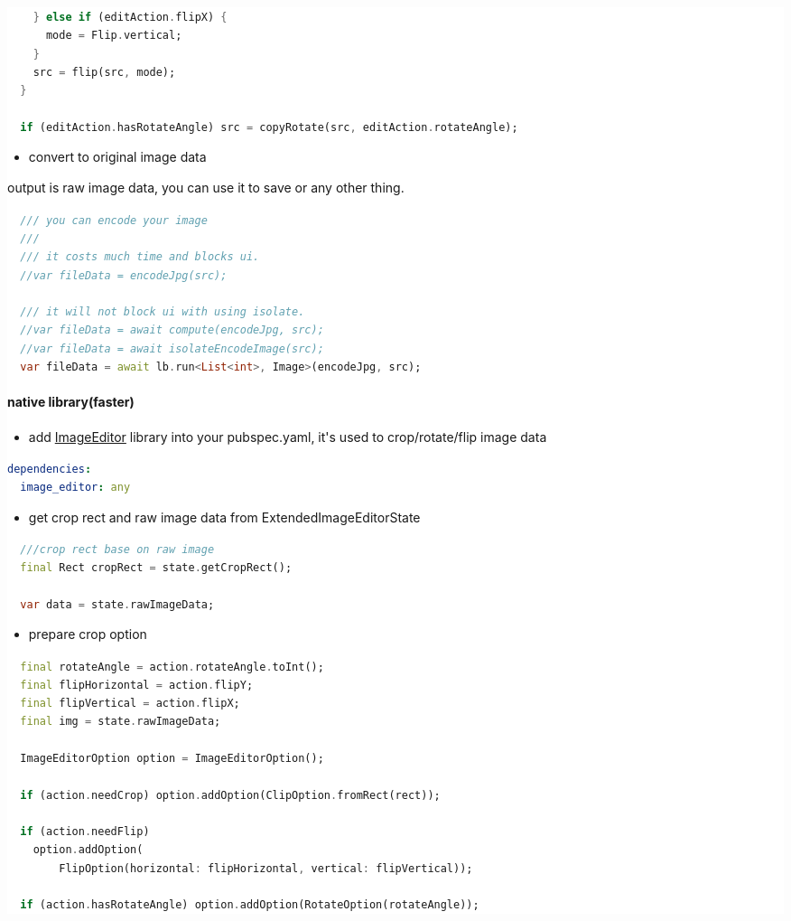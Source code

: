 ```dart
    } else if (editAction.flipX) {
      mode = Flip.vertical;
    }
    src = flip(src, mode);
  }

  if (editAction.hasRotateAngle) src = copyRotate(src, editAction.rotateAngle);
```

- convert to original image data

output is raw image data, you can use it to save or any other thing.

```dart
  /// you can encode your image
  ///
  /// it costs much time and blocks ui.
  //var fileData = encodeJpg(src);

  /// it will not block ui with using isolate.
  //var fileData = await compute(encodeJpg, src);
  //var fileData = await isolateEncodeImage(src);
  var fileData = await lb.run<List<int>, Image>(encodeJpg, src);
```

#### native library(faster)

- add [ImageEditor](https://github.com/fluttercandies/flutter_image_editor) library into your pubspec.yaml, it's used to crop/rotate/flip image data

```yaml
dependencies:
  image_editor: any
```

- get crop rect and raw image data from ExtendedImageEditorState

```dart
  ///crop rect base on raw image
  final Rect cropRect = state.getCropRect();

  var data = state.rawImageData;
```

- prepare crop option

```dart
  final rotateAngle = action.rotateAngle.toInt();
  final flipHorizontal = action.flipY;
  final flipVertical = action.flipX;
  final img = state.rawImageData;

  ImageEditorOption option = ImageEditorOption();

  if (action.needCrop) option.addOption(ClipOption.fromRect(rect));

  if (action.needFlip)
    option.addOption(
        FlipOption(horizontal: flipHorizontal, vertical: flipVertical));

  if (action.hasRotateAngle) option.addOption(RotateOption(rotateAngle));
```
